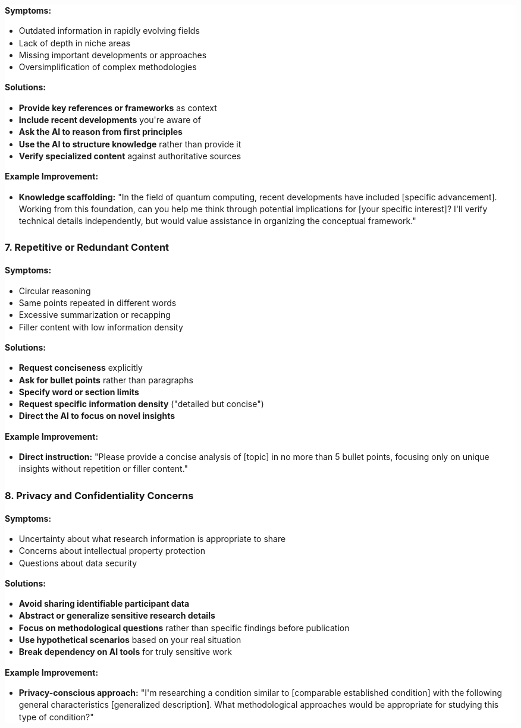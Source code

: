 **Symptoms:**
- Outdated information in rapidly evolving fields
- Lack of depth in niche areas
- Missing important developments or approaches
- Oversimplification of complex methodologies

**Solutions:**
- **Provide key references or frameworks** as context
- **Include recent developments** you're aware of
- **Ask the AI to reason from first principles**
- **Use the AI to structure knowledge** rather than provide it
- **Verify specialized content** against authoritative sources

**Example Improvement:**
- **Knowledge scaffolding:** "In the field of quantum computing, recent developments have included [specific advancement]. Working from this foundation, can you help me think through potential implications for [your specific interest]? I'll verify technical details independently, but would value assistance in organizing the conceptual framework."

### 7. Repetitive or Redundant Content

**Symptoms:**
- Circular reasoning
- Same points repeated in different words
- Excessive summarization or recapping
- Filler content with low information density

**Solutions:**
- **Request conciseness** explicitly
- **Ask for bullet points** rather than paragraphs
- **Specify word or section limits**
- **Request specific information density** ("detailed but concise")
- **Direct the AI to focus on novel insights**

**Example Improvement:**
- **Direct instruction:** "Please provide a concise analysis of [topic] in no more than 5 bullet points, focusing only on unique insights without repetition or filler content."

### 8. Privacy and Confidentiality Concerns

**Symptoms:**
- Uncertainty about what research information is appropriate to share
- Concerns about intellectual property protection
- Questions about data security

**Solutions:**
- **Avoid sharing identifiable participant data**
- **Abstract or generalize sensitive research details**
- **Focus on methodological questions** rather than specific findings before publication
- **Use hypothetical scenarios** based on your real situation
- **Break dependency on AI tools** for truly sensitive work

**Example Improvement:**
- **Privacy-conscious approach:** "I'm researching a condition similar to [comparable established condition] with the following general characteristics [generalized description]. What methodological approaches would be appropriate for studying this type of condition?"
